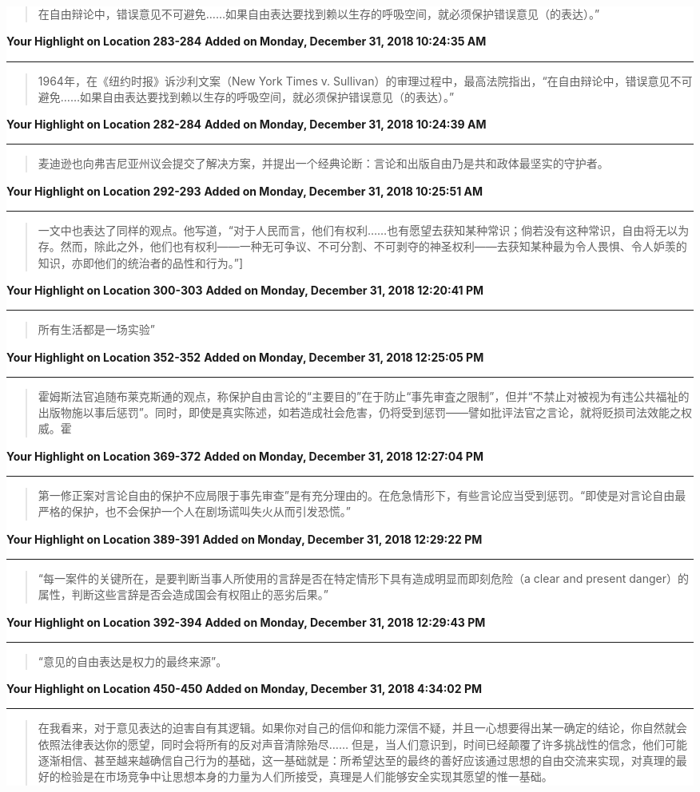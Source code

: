 > 在自由辩论中，错误意见不可避免……如果自由表达要找到赖以生存的呼吸空间，就必须保护错误意见（的表达）。”

**Your Highlight on Location 283-284** **Added on Monday, December 31, 2018 10:24:35 AM**

---

> 1964年，在《纽约时报》诉沙利文案（New York Times v. Sullivan）的审理过程中，最高法院指出，“在自由辩论中，错误意见不可避免……如果自由表达要找到赖以生存的呼吸空间，就必须保护错误意见（的表达）。”

**Your Highlight on Location 282-284** **Added on Monday, December 31, 2018 10:24:39 AM**

---

> 麦迪逊也向弗吉尼亚州议会提交了解决方案，并提出一个经典论断：言论和出版自由乃是共和政体最坚实的守护者。

**Your Highlight on Location 292-293** **Added on Monday, December 31, 2018 10:25:51 AM**

---

> 一文中也表达了同样的观点。他写道，“对于人民而言，他们有权利……也有愿望去获知某种常识；倘若没有这种常识，自由将无以为存。然而，除此之外，他们也有权利——一种无可争议、不可分割、不可剥夺的神圣权利——去获知某种最为令人畏惧、令人妒羡的知识，亦即他们的统治者的品性和行为。”]

**Your Highlight on Location 300-303** **Added on Monday, December 31, 2018 12:20:41 PM**

---

> 所有生活都是一场实验”

**Your Highlight on Location 352-352** **Added on Monday, December 31, 2018 12:25:05 PM**

---

> 霍姆斯法官追随布莱克斯通的观点，称保护自由言论的“主要目的”在于防止“事先审査之限制”，但并“不禁止对被视为有违公共福祉的出版物施以事后惩罚”。同时，即使是真实陈述，如若造成社会危害，仍将受到惩罚——譬如批评法官之言论，就将贬损司法效能之权威。霍

**Your Highlight on Location 369-372** **Added on Monday, December 31, 2018 12:27:04 PM**

---

> 第一修正案对言论自由的保护不应局限于事先审查”是有充分理由的。在危急情形下，有些言论应当受到惩罚。“即使是对言论自由最严格的保护，也不会保护一个人在剧场谎叫失火从而引发恐慌。”

**Your Highlight on Location 389-391** **Added on Monday, December 31, 2018 12:29:22 PM**

---

> “每一案件的关键所在，是要判断当事人所使用的言辞是否在特定情形下具有造成明显而即刻危险（a clear and present danger）的属性，判断这些言辞是否会造成国会有权阻止的恶劣后果。”

**Your Highlight on Location 392-394** **Added on Monday, December 31, 2018 12:29:43 PM**

---

> “意见的自由表达是权力的最终来源”。

**Your Highlight on Location 450-450** **Added on Monday, December 31, 2018 4:34:02 PM**

---

> 在我看来，对于意见表达的迫害自有其逻辑。如果你对自己的信仰和能力深信不疑，并且一心想要得出某一确定的结论，你自然就会依照法律表达你的愿望，同时会将所有的反对声音清除殆尽…… 但是，当人们意识到，时间已经颠覆了许多挑战性的信念，他们可能逐渐相信、甚至越来越确信自己行为的基础，这一基础就是：所希望达至的最终的善好应该通过思想的自由交流来实现，对真理的最好的检验是在市场竞争中让思想本身的力量为人们所接受，真理是人们能够安全实现其愿望的惟一基础。
